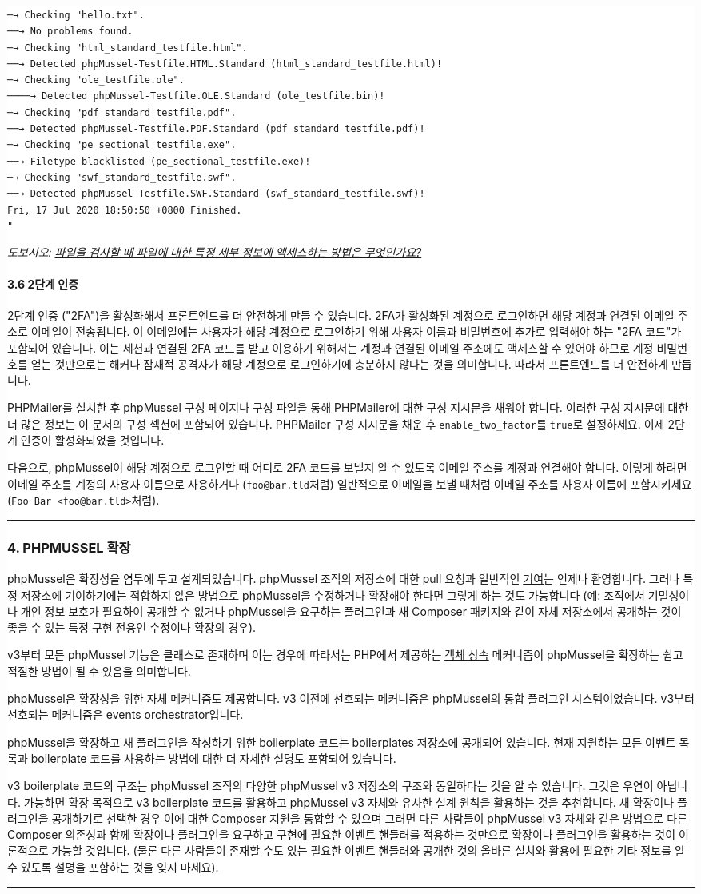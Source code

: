 ```
─→ Checking "hello.txt".
──→ No problems found.
─→ Checking "html_standard_testfile.html".
──→ Detected phpMussel-Testfile.HTML.Standard (html_standard_testfile.html)!
─→ Checking "ole_testfile.ole".
────→ Detected phpMussel-Testfile.OLE.Standard (ole_testfile.bin)!
─→ Checking "pdf_standard_testfile.pdf".
──→ Detected phpMussel-Testfile.PDF.Standard (pdf_standard_testfile.pdf)!
─→ Checking "pe_sectional_testfile.exe".
──→ Filetype blacklisted (pe_sectional_testfile.exe)!
─→ Checking "swf_standard_testfile.swf".
──→ Detected phpMussel-Testfile.SWF.Standard (swf_standard_testfile.swf)!
Fri, 17 Jul 2020 18:50:50 +0800 Finished.
"
```

*도보시오: [파일을 검사할 때 파일에 대한 특정 세부 정보에 액세스하는 방법은 무엇인가요?](#user-content-SCAN_DEBUGGING)*

#### 3.6 2단계 인증

2단계 인증 ("2FA")을 활성화해서 프론트엔드를 더 안전하게 만들 수 있습니다. 2FA가 활성화된 계정으로 로그인하면 해당 계정과 연결된 이메일 주소로 이메일이 전송됩니다. 이 이메일에는 사용자가 해당 계정으로 로그인하기 위해 사용자 이름과 비밀번호에 추가로 입력해야 하는 "2FA 코드"가 포함되어 있습니다. 이는 세션과 연결된 2FA 코드를 받고 이용하기 위해서는 계정과 연결된 이메일 주소에도 액세스할 수 있어야 하므로 계정 비밀번호를 얻는 것만으로는 해커나 잠재적 공격자가 해당 계정으로 로그인하기에 충분하지 않다는 것을 의미합니다. 따라서 프론트엔드를 더 안전하게 만듭니다.

PHPMailer를 설치한 후 phpMussel 구성 페이지나 구성 파일을 통해 PHPMailer에 대한 구성 지시문을 채워야 합니다. 이러한 구성 지시문에 대한 더 많은 정보는 이 문서의 구성 섹션에 포함되어 있습니다. PHPMailer 구성 지시문을 채운 후 `enable_two_factor`를 `true`로 설정하세요. 이제 2단계 인증이 활성화되었을 것입니다.

다음으로, phpMussel이 해당 계정으로 로그인할 때 어디로 2FA 코드를 보낼지 알 수 있도록 이메일 주소를 계정과 연결해야 합니다. 이렇게 하려면 이메일 주소를 계정의 사용자 이름으로 사용하거나 (`foo@bar.tld`처럼) 일반적으로 이메일을 보낼 때처럼 이메일 주소를 사용자 이름에 포함시키세요 (`Foo Bar <foo@bar.tld>`처럼).

---


### 4. <a name="SECTION4"></a>PHPMUSSEL 확장

phpMussel은 확장성을 염두에 두고 설계되었습니다. phpMussel 조직의 저장소에 대한 pull 요청과 일반적인 [기여](https://github.com/phpMussel/.github/blob/master/CONTRIBUTING.md)는 언제나 환영합니다. 그러나 특정 저장소에 기여하기에는 적합하지 않은 방법으로 phpMussel을 수정하거나 확장해야 한다면 그렇게 하는 것도 가능합니다 (예: 조직에서 기밀성이나 개인 정보 보호가 필요하여 공개할 수 없거나 phpMussel을 요구하는 플러그인과 새 Composer 패키지와 같이 자체 저장소에서 공개하는 것이 좋을 수 있는 특정 구현 전용인 수정이나 확장의 경우).

v3부터 모든 phpMussel 기능은 클래스로 존재하며 이는 경우에 따라서는 PHP에서 제공하는 [객체 상속](https://www.php.net/manual/en/language.oop5.inheritance.php) 메커니즘이 phpMussel을 확장하는 쉽고 적절한 방법이 될 수 있음을 의미합니다.

phpMussel은 확장성을 위한 자체 메커니즘도 제공합니다. v3 이전에 선호되는 메커니즘은 phpMussel의 통합 플러그인 시스템이었습니다. v3부터 선호되는 메커니즘은 events orchestrator입니다.

phpMussel을 확장하고 새 플러그인을 작성하기 위한 boilerplate 코드는 [boilerplates 저장소](https://github.com/phpMussel/plugin-boilerplates)에 공개되어 있습니다. [현재 지원하는 모든 이벤트](https://github.com/phpMussel/plugin-boilerplates/tree/master/boilerplate-v3#currently-supported-events) 목록과 boilerplate 코드를 사용하는 방법에 대한 더 자세한 설명도 포함되어 있습니다.

v3 boilerplate 코드의 구조는 phpMussel 조직의 다양한 phpMussel v3 저장소의 구조와 동일하다는 것을 알 수 있습니다. 그것은 우연이 아닙니다. 가능하면 확장 목적으로 v3 boilerplate 코드를 활용하고 phpMussel v3 자체와 유사한 설계 원칙을 활용하는 것을 추천합니다. 새 확장이나 플러그인을 공개하기로 선택한 경우 이에 대한 Composer 지원을 통합할 수 있으며 그러면 다른 사람들이 phpMussel v3 자체와 같은 방법으로 다른 Composer 의존성과 함께 확장이나 플러그인을 요구하고 구현에 필요한 이벤트 핸들러를 적용하는 것만으로 확장이나 플러그인을 활용하는 것이 이론적으로 가능할 것입니다. (물론 다른 사람들이 존재할 수도 있는 필요한 이벤트 핸들러와 공개한 것의 올바른 설치와 활용에 필요한 기타 정보를 알 수 있도록 설명을 포함하는 것을 잊지 마세요).

---